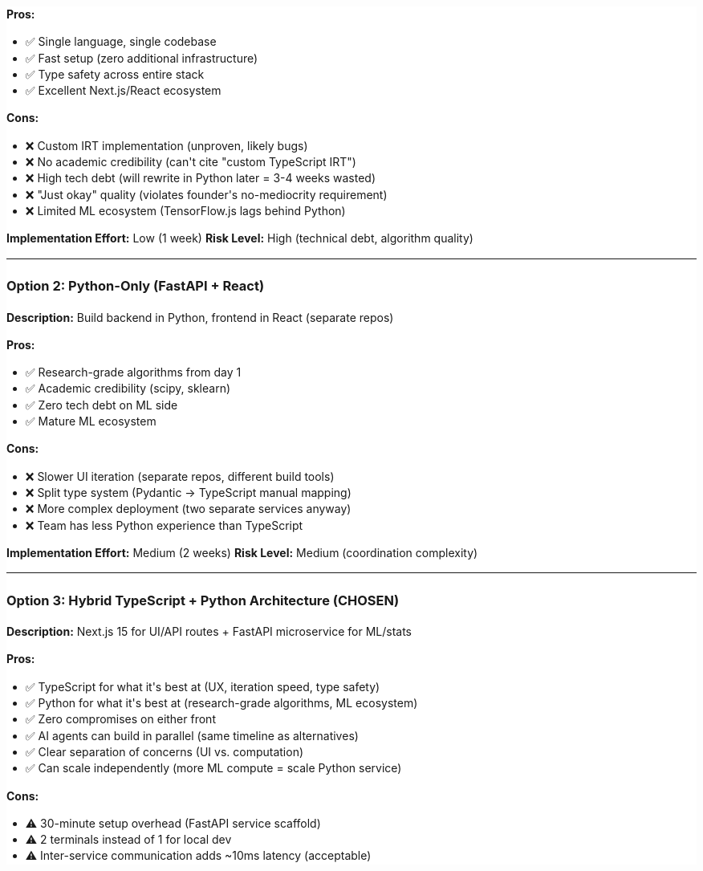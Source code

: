 **Pros:**
- ✅ Single language, single codebase
- ✅ Fast setup (zero additional infrastructure)
- ✅ Type safety across entire stack
- ✅ Excellent Next.js/React ecosystem

**Cons:**
- ❌ Custom IRT implementation (unproven, likely bugs)
- ❌ No academic credibility (can't cite "custom TypeScript IRT")
- ❌ High tech debt (will rewrite in Python later = 3-4 weeks wasted)
- ❌ "Just okay" quality (violates founder's no-mediocrity requirement)
- ❌ Limited ML ecosystem (TensorFlow.js lags behind Python)

**Implementation Effort:** Low (1 week)
**Risk Level:** High (technical debt, algorithm quality)

---

### Option 2: Python-Only (FastAPI + React)
**Description:** Build backend in Python, frontend in React (separate repos)

**Pros:**
- ✅ Research-grade algorithms from day 1
- ✅ Academic credibility (scipy, sklearn)
- ✅ Zero tech debt on ML side
- ✅ Mature ML ecosystem

**Cons:**
- ❌ Slower UI iteration (separate repos, different build tools)
- ❌ Split type system (Pydantic → TypeScript manual mapping)
- ❌ More complex deployment (two separate services anyway)
- ❌ Team has less Python experience than TypeScript

**Implementation Effort:** Medium (2 weeks)
**Risk Level:** Medium (coordination complexity)

---

### Option 3: Hybrid TypeScript + Python Architecture (CHOSEN)
**Description:** Next.js 15 for UI/API routes + FastAPI microservice for ML/stats

**Pros:**
- ✅ TypeScript for what it's best at (UX, iteration speed, type safety)
- ✅ Python for what it's best at (research-grade algorithms, ML ecosystem)
- ✅ Zero compromises on either front
- ✅ AI agents can build in parallel (same timeline as alternatives)
- ✅ Clear separation of concerns (UI vs. computation)
- ✅ Can scale independently (more ML compute = scale Python service)

**Cons:**
- ⚠️ 30-minute setup overhead (FastAPI service scaffold)
- ⚠️ 2 terminals instead of 1 for local dev
- ⚠️ Inter-service communication adds ~10ms latency (acceptable)
